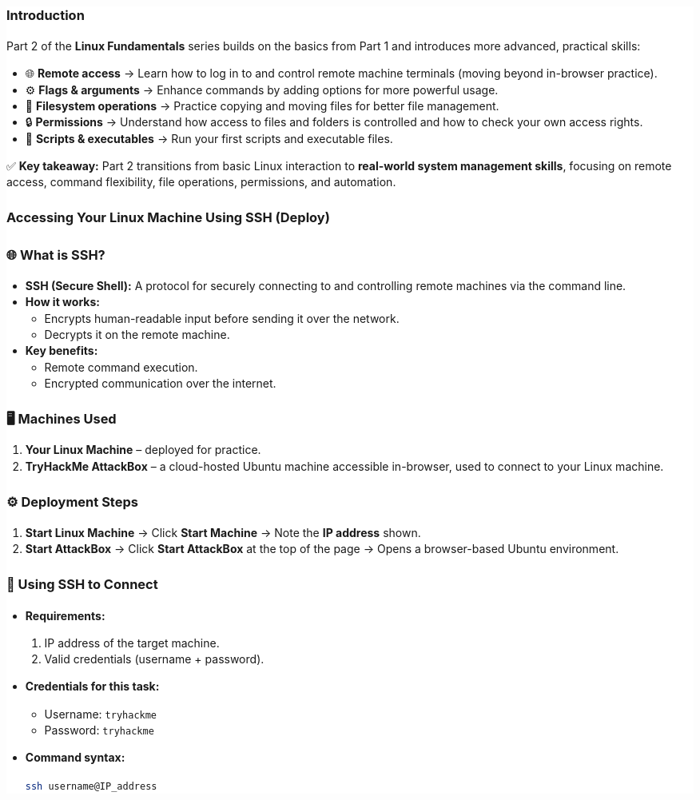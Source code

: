 ### Introduction

Part 2 of the **Linux Fundamentals** series builds on the basics from Part 1 and introduces more advanced, practical skills:

- 🌐 **Remote access** → Learn how to log in to and control remote machine terminals (moving beyond in-browser practice).
- ⚙️ **Flags & arguments** → Enhance commands by adding options for more powerful usage.
- 📂 **Filesystem operations** → Practice copying and moving files for better file management.
- 🔒 **Permissions** → Understand how access to files and folders is controlled and how to check your own access rights.
- 📜 **Scripts & executables** → Run your first scripts and executable files.

✅ **Key takeaway:** Part 2 transitions from basic Linux interaction to **real-world system management skills**, focusing on remote access, command flexibility, file operations, permissions, and automation.

### Accessing Your Linux Machine Using SSH (Deploy)

### 🌐 What is SSH?

- **SSH (Secure Shell):** A protocol for securely connecting to and controlling remote machines via the command line.
- **How it works:**
    - Encrypts human-readable input before sending it over the network.
    - Decrypts it on the remote machine.
- **Key benefits:**
    - Remote command execution.
    - Encrypted communication over the internet.

### 🖥️ Machines Used

1. **Your Linux Machine** – deployed for practice.
2. **TryHackMe AttackBox** – a cloud-hosted Ubuntu machine accessible in-browser, used to connect to your Linux machine.

### ⚙️ Deployment Steps

1. **Start Linux Machine** → Click **Start Machine** → Note the **IP address** shown.
2. **Start AttackBox** → Click **Start AttackBox** at the top of the page → Opens a browser-based Ubuntu environment.

### 🔐 Using SSH to Connect

- **Requirements:**
    1. IP address of the target machine.
    2. Valid credentials (username + password).
- **Credentials for this task:**
    - Username: `tryhackme`
    - Password: `tryhackme`
- **Command syntax:**
    
    ```bash
    ssh username@IP_address
    ```
    